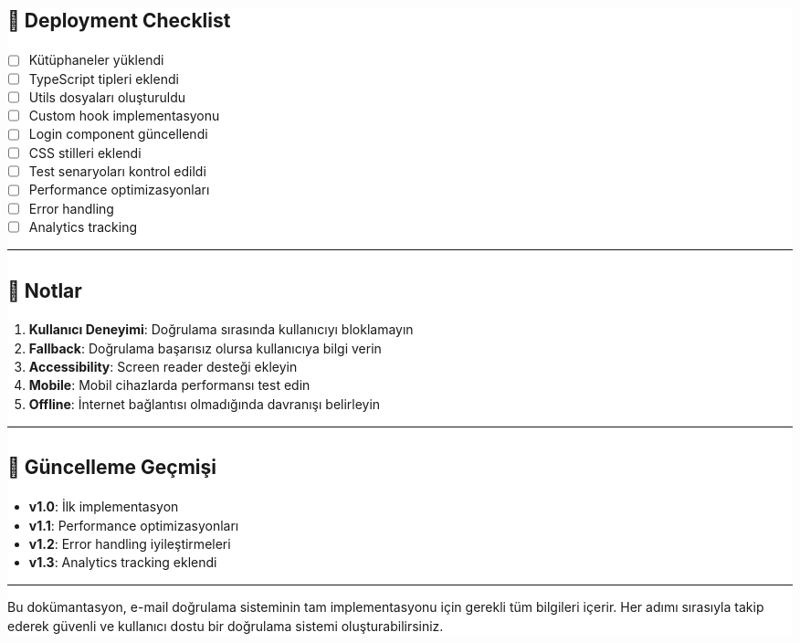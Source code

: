 
## 🚀 Deployment Checklist

- [ ] Kütüphaneler yüklendi
- [ ] TypeScript tipleri eklendi
- [ ] Utils dosyaları oluşturuldu
- [ ] Custom hook implementasyonu
- [ ] Login component güncellendi
- [ ] CSS stilleri eklendi
- [ ] Test senaryoları kontrol edildi
- [ ] Performance optimizasyonları
- [ ] Error handling
- [ ] Analytics tracking

---

## 📝 Notlar

1. **Kullanıcı Deneyimi**: Doğrulama sırasında kullanıcıyı bloklamayın
2. **Fallback**: Doğrulama başarısız olursa kullanıcıya bilgi verin
3. **Accessibility**: Screen reader desteği ekleyin
4. **Mobile**: Mobil cihazlarda performansı test edin
5. **Offline**: İnternet bağlantısı olmadığında davranışı belirleyin

---

## 🔄 Güncelleme Geçmişi

- **v1.0**: İlk implementasyon
- **v1.1**: Performance optimizasyonları
- **v1.2**: Error handling iyileştirmeleri
- **v1.3**: Analytics tracking eklendi

---

Bu dokümantasyon, e-mail doğrulama sisteminin tam implementasyonu için gerekli tüm bilgileri içerir. Her adımı sırasıyla takip ederek güvenli ve kullanıcı dostu bir doğrulama sistemi oluşturabilirsiniz.
